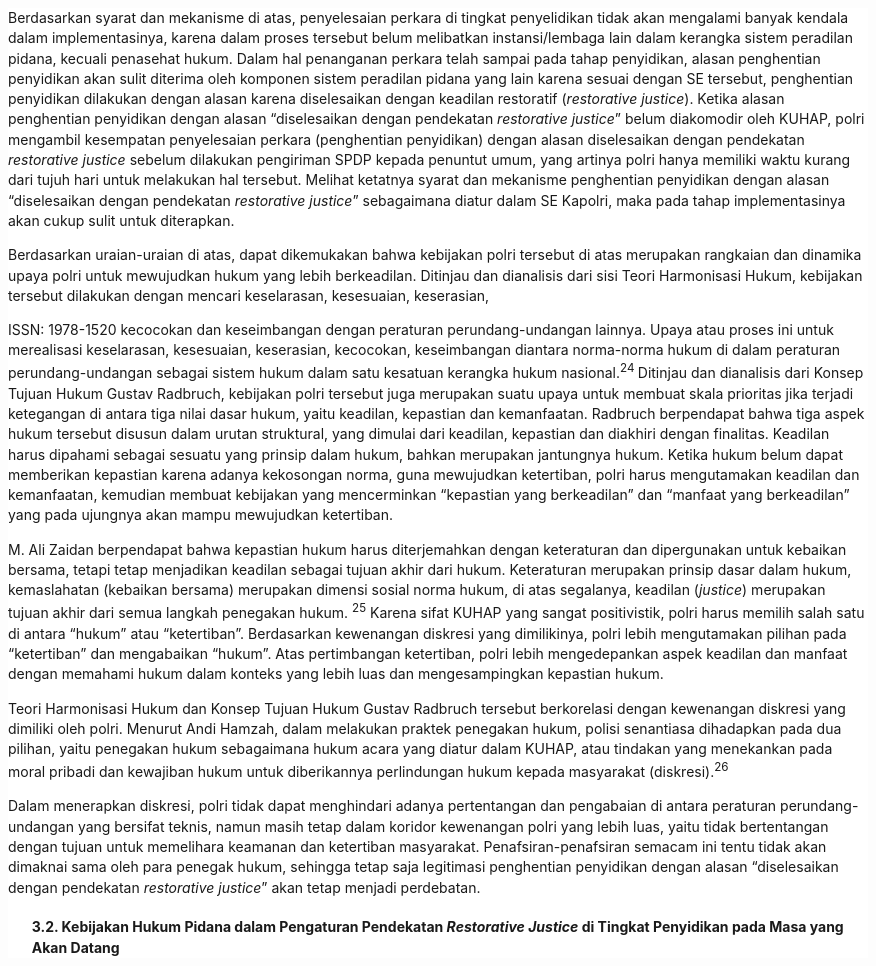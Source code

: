 <p><span class="font3">Berdasarkan syarat dan mekanisme di atas, penyelesaian perkara di tingkat penyelidikan tidak akan mengalami banyak kendala dalam implementasinya, karena dalam proses tersebut belum melibatkan instansi/lembaga lain dalam kerangka sistem peradilan pidana, kecuali penasehat hukum. Dalam hal penanganan perkara telah sampai pada tahap penyidikan, alasan penghentian penyidikan akan sulit diterima oleh komponen sistem peradilan pidana yang lain karena sesuai dengan SE tersebut, penghentian penyidikan dilakukan dengan alasan karena diselesaikan dengan keadilan restoratif (</span><span class="font3" style="font-style:italic;">restorative justice</span><span class="font3">). Ketika alasan penghentian penyidikan dengan alasan “diselesaikan dengan pendekatan </span><span class="font3" style="font-style:italic;">restorative justice</span><span class="font3">” belum diakomodir oleh KUHAP, polri mengambil kesempatan penyelesaian perkara (penghentian penyidikan) dengan alasan diselesaikan dengan pendekatan </span><span class="font3" style="font-style:italic;">restorative justice</span><span class="font3"> sebelum dilakukan pengiriman SPDP kepada penuntut umum, yang artinya polri hanya memiliki waktu kurang dari tujuh hari untuk melakukan hal tersebut. Melihat ketatnya syarat dan mekanisme penghentian penyidikan dengan alasan “diselesaikan dengan pendekatan </span><span class="font3" style="font-style:italic;">restorative justice</span><span class="font3">” sebagaimana diatur dalam SE Kapolri, maka pada tahap implementasinya akan cukup sulit untuk diterapkan.</span></p>
<p><span class="font3">Berdasarkan uraian-uraian di atas, dapat dikemukakan bahwa kebijakan polri tersebut di atas merupakan rangkaian dan dinamika upaya polri untuk mewujudkan hukum yang lebih berkeadilan. Ditinjau dan dianalisis dari sisi Teori Harmonisasi Hukum, kebijakan tersebut dilakukan dengan mencari keselarasan, kesesuaian, keserasian,</span></p>
<p><span class="font2">ISSN: 1978-1520 </span><span class="font3">kecocokan dan keseimbangan dengan peraturan perundang-undangan lainnya. Upaya atau proses ini untuk merealisasi keselarasan, kesesuaian, keserasian, kecocokan, keseimbangan diantara norma-norma hukum di dalam peraturan perundang-undangan sebagai sistem hukum dalam satu kesatuan kerangka hukum nasional.<sup>24 </sup>Ditinjau dan dianalisis dari Konsep Tujuan Hukum Gustav Radbruch, kebijakan polri tersebut juga merupakan suatu upaya untuk membuat skala prioritas jika terjadi ketegangan di antara tiga nilai dasar hukum, yaitu keadilan, kepastian dan kemanfaatan. Radbruch berpendapat bahwa tiga aspek hukum tersebut disusun dalam urutan struktural, yang dimulai dari keadilan, kepastian dan diakhiri dengan finalitas. Keadilan harus dipahami sebagai sesuatu yang prinsip dalam hukum, bahkan merupakan jantungnya hukum. Ketika hukum belum dapat memberikan kepastian karena adanya kekosongan norma, guna mewujudkan ketertiban, polri harus mengutamakan keadilan dan kemanfaatan, kemudian membuat kebijakan yang mencerminkan “kepastian yang berkeadilan” dan “manfaat yang berkeadilan” yang pada ujungnya akan mampu mewujudkan ketertiban.</span></p>
<p><span class="font3">M. Ali Zaidan berpendapat bahwa kepastian hukum harus diterjemahkan dengan keteraturan dan dipergunakan untuk kebaikan bersama, tetapi tetap menjadikan keadilan sebagai tujuan akhir dari hukum. Keteraturan merupakan prinsip dasar dalam hukum, kemaslahatan (kebaikan bersama) merupakan dimensi sosial norma hukum, di atas segalanya, keadilan (</span><span class="font3" style="font-style:italic;">justice</span><span class="font3">) merupakan tujuan akhir dari semua langkah penegakan hukum. <sup>25</sup> Karena sifat KUHAP yang sangat positivistik, polri harus memilih salah satu di antara “hukum” atau “ketertiban”. Berdasarkan kewenangan diskresi yang dimilikinya, polri lebih mengutamakan pilihan pada “ketertiban” dan mengabaikan “hukum”. Atas pertimbangan ketertiban, polri lebih mengedepankan aspek keadilan dan manfaat dengan memahami hukum dalam konteks yang lebih luas dan mengesampingkan kepastian hukum.</span></p>
<p><span class="font3">Teori Harmonisasi Hukum dan Konsep Tujuan Hukum Gustav Radbruch tersebut berkorelasi dengan kewenangan diskresi yang dimiliki oleh polri. Menurut Andi Hamzah, dalam melakukan praktek penegakan hukum, polisi senantiasa dihadapkan pada dua pilihan, yaitu penegakan hukum sebagaimana hukum acara yang diatur dalam KUHAP, atau tindakan yang menekankan pada moral pribadi dan kewajiban hukum untuk diberikannya perlindungan hukum kepada masyarakat (diskresi).<sup>26</sup></span></p>
<p><span class="font3">Dalam menerapkan diskresi, polri tidak dapat menghindari adanya pertentangan dan pengabaian di antara peraturan perundang-undangan yang bersifat teknis, namun masih tetap dalam koridor kewenangan polri yang lebih luas, yaitu tidak bertentangan dengan tujuan untuk memelihara keamanan dan ketertiban masyarakat. Penafsiran-penafsiran semacam ini tentu tidak akan dimaknai sama oleh para penegak hukum, sehingga tetap saja legitimasi penghentian penyidikan dengan alasan “diselesaikan dengan pendekatan </span><span class="font3" style="font-style:italic;">restorative justice</span><span class="font3">” akan tetap menjadi perdebatan.</span></p>
<ul style="list-style:none;"><li>
<h4><a name="bookmark20"></a><span class="font3" style="font-weight:bold;"><a name="bookmark21"></a>3.2. Kebijakan Hukum Pidana dalam Pengaturan Pendekatan </span><span class="font3" style="font-weight:bold;font-style:italic;">Restorative Justice</span><span class="font3" style="font-weight:bold;"> di Tingkat Penyidikan pada Masa yang Akan Datang</span></h4></li></ul>